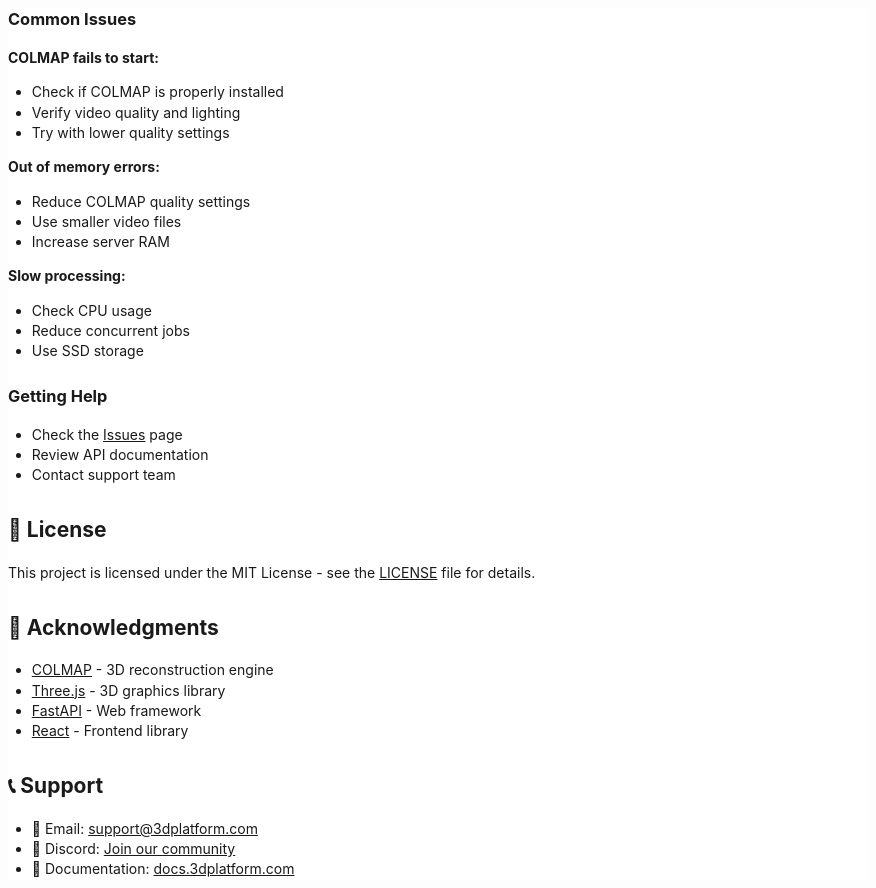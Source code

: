 ### Common Issues

**COLMAP fails to start:**
- Check if COLMAP is properly installed
- Verify video quality and lighting
- Try with lower quality settings

**Out of memory errors:**
- Reduce COLMAP quality settings
- Use smaller video files
- Increase server RAM

**Slow processing:**
- Check CPU usage
- Reduce concurrent jobs
- Use SSD storage

### Getting Help

- Check the [Issues](https://github.com/your-repo/issues) page
- Review API documentation
- Contact support team

## 📄 License

This project is licensed under the MIT License - see the [LICENSE](LICENSE) file for details.

## 🙏 Acknowledgments

- [COLMAP](https://colmap.github.io/) - 3D reconstruction engine
- [Three.js](https://threejs.org/) - 3D graphics library
- [FastAPI](https://fastapi.tiangolo.com/) - Web framework
- [React](https://reactjs.org/) - Frontend library

## 📞 Support

- 📧 Email: support@3dplatform.com
- 💬 Discord: [Join our community](https://discord.gg/3dplatform)
- 📖 Documentation: [docs.3dplatform.com](https://docs.3dplatform.com)
